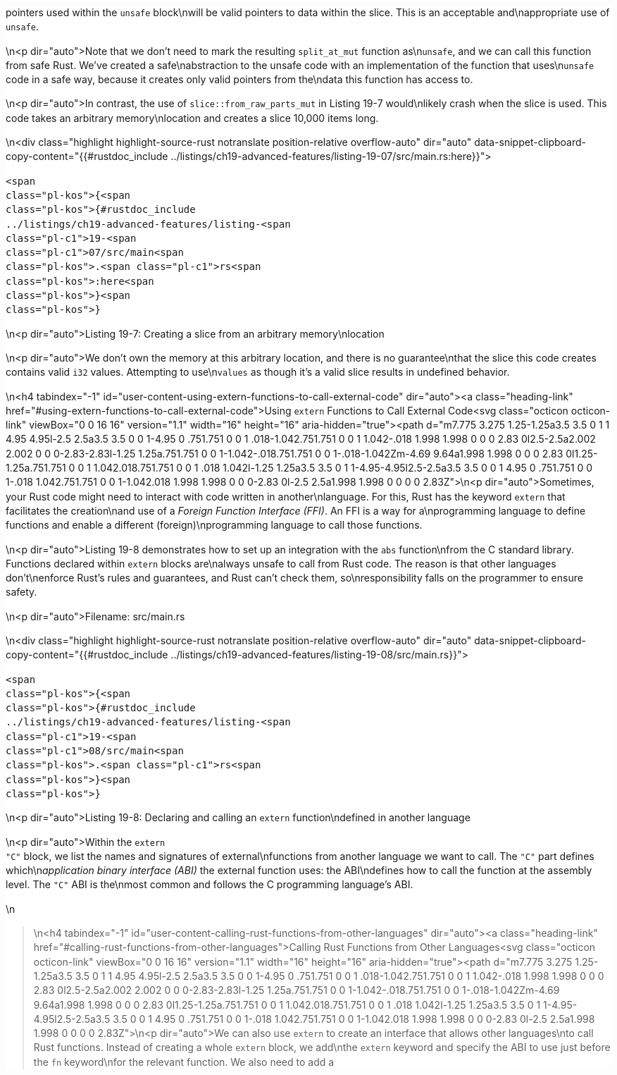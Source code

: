 pointers used within the <code>unsafe</code> block\nwill be valid pointers to data within the slice. This is an acceptable and\nappropriate use of <code>unsafe</code>.</p>\n<p dir=\"auto\">Note that we don’t need to mark the resulting <code>split_at_mut</code> function as\n<code>unsafe</code>, and we can call this function from safe Rust. We’ve created a safe\nabstraction to the unsafe code with an implementation of the function that uses\n<code>unsafe</code> code in a safe way, because it creates only valid pointers from the\ndata this function has access to.</p>\n<p dir=\"auto\">In contrast, the use of <code>slice::from_raw_parts_mut</code> in Listing 19-7 would\nlikely crash when the slice is used. This code takes an arbitrary memory\nlocation and creates a slice 10,000 items long.</p>\n<div class=\"highlight highlight-source-rust notranslate position-relative overflow-auto\" dir=\"auto\" data-snippet-clipboard-copy-content=\"{{#rustdoc_include ../listings/ch19-advanced-features/listing-19-07/src/main.rs:here}}\"><pre><span class=\"pl-kos\">{</span><span class=\"pl-kos\">{</span>#rustdoc_include ../listings/ch19-advanced-features/listing-<span class=\"pl-c1\">19</span>-<span class=\"pl-c1\">07</span>/src/main<span class=\"pl-kos\">.</span><span class=\"pl-c1\">rs</span><span class=\"pl-kos\">:</span>here<span class=\"pl-kos\">}</span><span class=\"pl-kos\">}</span></pre></div>\n<p dir=\"auto\"><span>Listing 19-7: Creating a slice from an arbitrary memory\nlocation</span></p>\n<p dir=\"auto\">We don’t own the memory at this arbitrary location, and there is no guarantee\nthat the slice this code creates contains valid <code>i32</code> values. Attempting to use\n<code>values</code> as though it’s a valid slice results in undefined behavior.</p>\n<h4 tabindex=\"-1\" id=\"user-content-using-extern-functions-to-call-external-code\" dir=\"auto\"><a class=\"heading-link\" href=\"#using-extern-functions-to-call-external-code\">Using <code>extern</code> Functions to Call External Code<svg class=\"octicon octicon-link\" viewBox=\"0 0 16 16\" version=\"1.1\" width=\"16\" height=\"16\" aria-hidden=\"true\"><path d=\"m7.775 3.275 1.25-1.25a3.5 3.5 0 1 1 4.95 4.95l-2.5 2.5a3.5 3.5 0 0 1-4.95 0 .751.751 0 0 1 .018-1.042.751.751 0 0 1 1.042-.018 1.998 1.998 0 0 0 2.83 0l2.5-2.5a2.002 2.002 0 0 0-2.83-2.83l-1.25 1.25a.751.751 0 0 1-1.042-.018.751.751 0 0 1-.018-1.042Zm-4.69 9.64a1.998 1.998 0 0 0 2.83 0l1.25-1.25a.751.751 0 0 1 1.042.018.751.751 0 0 1 .018 1.042l-1.25 1.25a3.5 3.5 0 1 1-4.95-4.95l2.5-2.5a3.5 3.5 0 0 1 4.95 0 .751.751 0 0 1-.018 1.042.751.751 0 0 1-1.042.018 1.998 1.998 0 0 0-2.83 0l-2.5 2.5a1.998 1.998 0 0 0 0 2.83Z\"></path></svg></a></h4>\n<p dir=\"auto\">Sometimes, your Rust code might need to interact with code written in another\nlanguage. For this, Rust has the keyword <code>extern</code> that facilitates the creation\nand use of a <em>Foreign Function Interface (FFI)</em>. An FFI is a way for a\nprogramming language to define functions and enable a different (foreign)\nprogramming language to call those functions.</p>\n<p dir=\"auto\">Listing 19-8 demonstrates how to set up an integration with the <code>abs</code> function\nfrom the C standard library. Functions declared within <code>extern</code> blocks are\nalways unsafe to call from Rust code. The reason is that other languages don’t\nenforce Rust’s rules and guarantees, and Rust can’t check them, so\nresponsibility falls on the programmer to ensure safety.</p>\n<p dir=\"auto\"><span>Filename: src/main.rs</span></p>\n<div class=\"highlight highlight-source-rust notranslate position-relative overflow-auto\" dir=\"auto\" data-snippet-clipboard-copy-content=\"{{#rustdoc_include ../listings/ch19-advanced-features/listing-19-08/src/main.rs}}\"><pre><span class=\"pl-kos\">{</span><span class=\"pl-kos\">{</span>#rustdoc_include ../listings/ch19-advanced-features/listing-<span class=\"pl-c1\">19</span>-<span class=\"pl-c1\">08</span>/src/main<span class=\"pl-kos\">.</span><span class=\"pl-c1\">rs</span><span class=\"pl-kos\">}</span><span class=\"pl-kos\">}</span></pre></div>\n<p dir=\"auto\"><span>Listing 19-8: Declaring and calling an <code>extern</code> function\ndefined in another language</span></p>\n<p dir=\"auto\">Within the <code>extern \"C\"</code> block, we list the names and signatures of external\nfunctions from another language we want to call. The <code>\"C\"</code> part defines which\n<em>application binary interface (ABI)</em> the external function uses: the ABI\ndefines how to call the function at the assembly level. The <code>\"C\"</code> ABI is the\nmost common and follows the C programming language’s ABI.</p>\n<blockquote>\n<h4 tabindex=\"-1\" id=\"user-content-calling-rust-functions-from-other-languages\" dir=\"auto\"><a class=\"heading-link\" href=\"#calling-rust-functions-from-other-languages\">Calling Rust Functions from Other Languages<svg class=\"octicon octicon-link\" viewBox=\"0 0 16 16\" version=\"1.1\" width=\"16\" height=\"16\" aria-hidden=\"true\"><path d=\"m7.775 3.275 1.25-1.25a3.5 3.5 0 1 1 4.95 4.95l-2.5 2.5a3.5 3.5 0 0 1-4.95 0 .751.751 0 0 1 .018-1.042.751.751 0 0 1 1.042-.018 1.998 1.998 0 0 0 2.83 0l2.5-2.5a2.002 2.002 0 0 0-2.83-2.83l-1.25 1.25a.751.751 0 0 1-1.042-.018.751.751 0 0 1-.018-1.042Zm-4.69 9.64a1.998 1.998 0 0 0 2.83 0l1.25-1.25a.751.751 0 0 1 1.042.018.751.751 0 0 1 .018 1.042l-1.25 1.25a3.5 3.5 0 1 1-4.95-4.95l2.5-2.5a3.5 3.5 0 0 1 4.95 0 .751.751 0 0 1-.018 1.042.751.751 0 0 1-1.042.018 1.998 1.998 0 0 0-2.83 0l-2.5 2.5a1.998 1.998 0 0 0 0 2.83Z\"></path></svg></a></h4>\n<p dir=\"auto\">We can also use <code>extern</code> to create an interface that allows other languages\nto call Rust functions. Instead of creating a whole <code>extern</code> block, we add\nthe <code>extern</code> keyword and specify the ABI to use just before the <code>fn</code> keyword\nfor the relevant function. We also need to add a